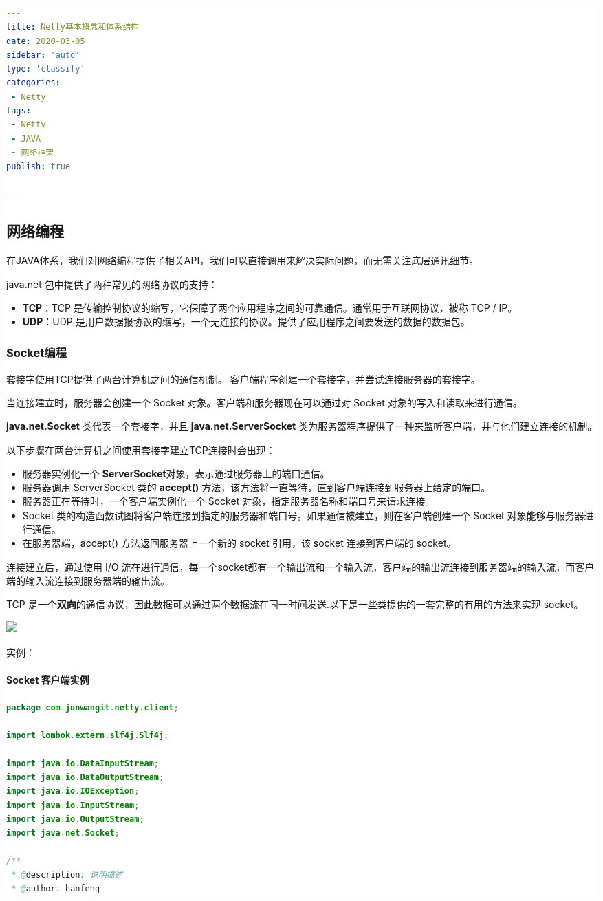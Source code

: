 ```yaml
---
title: Netty基本概念和体系结构
date: 2020-03-05
sidebar: 'auto'
type: 'classify'
categories:
 - Netty
tags:
 - Netty
 - JAVA
 - 网络框架
publish: true

---
```


## 网络编程

在JAVA体系，我们对网络编程提供了相关API，我们可以直接调用来解决实际问题，而无需关注底层通讯细节。

java.net 包中提供了两种常见的网络协议的支持：

- **TCP**：TCP 是传输控制协议的缩写，它保障了两个应用程序之间的可靠通信。通常用于互联网协议，被称 TCP / IP。
- **UDP**：UDP 是用户数据报协议的缩写，一个无连接的协议。提供了应用程序之间要发送的数据的数据包。



### Socket编程

套接字使用TCP提供了两台计算机之间的通信机制。 客户端程序创建一个套接字，并尝试连接服务器的套接字。

当连接建立时，服务器会创建一个 Socket 对象。客户端和服务器现在可以通过对 Socket 对象的写入和读取来进行通信。

**java.net.Socket** 类代表一个套接字，并且 **java.net.ServerSocket** 类为服务器程序提供了一种来监听客户端，并与他们建立连接的机制。

以下步骤在两台计算机之间使用套接字建立TCP连接时会出现：

- 服务器实例化一个 **ServerSocket**对象，表示通过服务器上的端口通信。
- 服务器调用 ServerSocket 类的 **accept()** 方法，该方法将一直等待，直到客户端连接到服务器上给定的端口。
- 服务器正在等待时，一个客户端实例化一个 Socket 对象，指定服务器名称和端口号来请求连接。
- Socket 类的构造函数试图将客户端连接到指定的服务器和端口号。如果通信被建立，则在客户端创建一个 Socket 对象能够与服务器进行通信。
- 在服务器端，accept() 方法返回服务器上一个新的 socket 引用，该 socket 连接到客户端的 socket。

连接建立后，通过使用 I/O 流在进行通信，每一个socket都有一个输出流和一个输入流，客户端的输出流连接到服务器端的输入流，而客户端的输入流连接到服务器端的输出流。

TCP 是一个**双向**的通信协议，因此数据可以通过两个数据流在同一时间发送.以下是一些类提供的一套完整的有用的方法来实现 socket。

![](http://github.img.junwangit.com/img/微信截图_20200306203318.png)

实例：

#### Socket 客户端实例

```java
package com.junwangit.netty.client;

import lombok.extern.slf4j.Slf4j;

import java.io.DataInputStream;
import java.io.DataOutputStream;
import java.io.IOException;
import java.io.InputStream;
import java.io.OutputStream;
import java.net.Socket;

/**
 * @description: 说明描述
 * @author: hanfeng
```